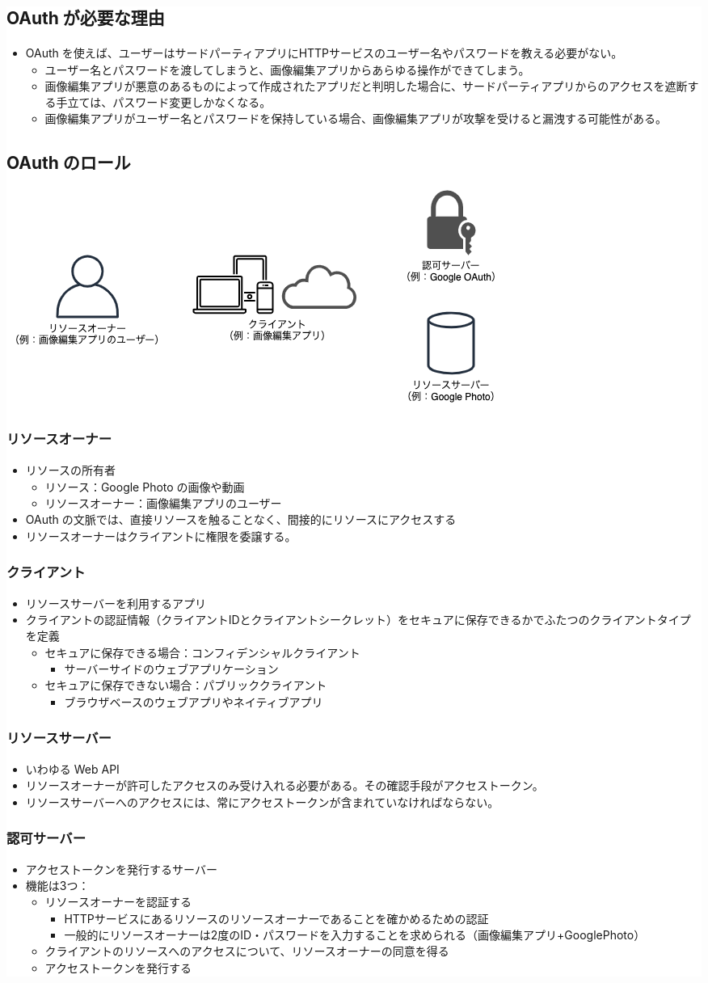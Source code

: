 ## OAuth が必要な理由

- OAuth を使えば、ユーザーはサードパーティアプリにHTTPサービスのユーザー名やパスワードを教える必要がない。
    - ユーザー名とパスワードを渡してしまうと、画像編集アプリからあらゆる操作ができてしまう。
    - 画像編集アプリが悪意のあるものによって作成されたアプリだと判明した場合に、サードパーティアプリからのアクセスを遮断する手立ては、パスワード変更しかなくなる。
    - 画像編集アプリがユーザー名とパスワードを保持している場合、画像編集アプリが攻撃を受けると漏洩する可能性がある。

## OAuth のロール

![OAuthのロール](./basic2.png "OAuthのロール")

### リソースオーナー

- リソースの所有者
    - リソース：Google Photo の画像や動画
    - リソースオーナー：画像編集アプリのユーザー
- OAuth の文脈では、直接リソースを触ることなく、間接的にリソースにアクセスする
- リソースオーナーはクライアントに権限を委譲する。

### クライアント

- リソースサーバーを利用するアプリ
- クライアントの認証情報（クライアントIDとクライアントシークレット）をセキュアに保存できるかでふたつのクライアントタイプを定義
    - セキュアに保存できる場合：コンフィデンシャルクライアント
        - サーバーサイドのウェブアプリケーション
    - セキュアに保存できない場合：パブリッククライアント
        - ブラウザベースのウェブアプリやネイティブアプリ

### リソースサーバー

- いわゆる Web API
- リソースオーナーが許可したアクセスのみ受け入れる必要がある。その確認手段がアクセストークン。
- リソースサーバーへのアクセスには、常にアクセストークンが含まれていなければならない。

### 認可サーバー

- アクセストークンを発行するサーバー
- 機能は3つ：
    - リソースオーナーを認証する
        - HTTPサービスにあるリソースのリソースオーナーであることを確かめるための認証
        - 一般的にリソースオーナーは2度のID・パスワードを入力することを求められる（画像編集アプリ+GooglePhoto）
    - クライアントのリソースへのアクセスについて、リソースオーナーの同意を得る
    - アクセストークンを発行する
